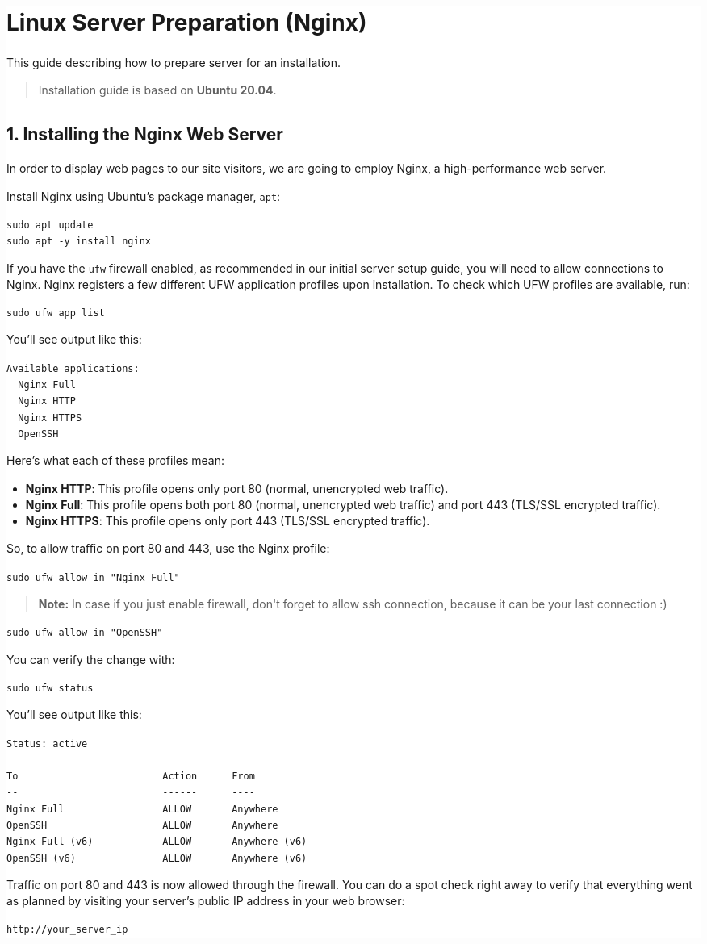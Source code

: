 # Linux Server Preparation (Nginx)
This guide describing how to prepare server for an installation.

> Installation guide is based on **Ubuntu 20.04**.

## 1. Installing the Nginx Web Server
In order to display web pages to our site visitors, we are going to employ Nginx, a high-performance web server.

Install Nginx using Ubuntu’s package manager, ```apt```:
```
sudo apt update
sudo apt -y install nginx
```

If you have the ```ufw``` firewall enabled, as recommended in our initial server setup guide, you will need to allow connections to Nginx. Nginx registers a few different UFW application profiles upon installation. To check which UFW profiles are available, run:
```
sudo ufw app list
```
You’ll see output like this:
```
Available applications:
  Nginx Full
  Nginx HTTP
  Nginx HTTPS
  OpenSSH
```
Here’s what each of these profiles mean:
* **Nginx HTTP**: This profile opens only port 80 (normal, unencrypted web traffic).
* **Nginx Full**: This profile opens both port 80 (normal, unencrypted web traffic) and port 443 (TLS/SSL encrypted traffic).
* **Nginx HTTPS**: This profile opens only port 443 (TLS/SSL encrypted traffic).

So, to allow traffic on port 80 and 443, use the Nginx profile:
```
sudo ufw allow in "Nginx Full"
```

> **Note:** In case if you just enable firewall, don't forget to allow ssh connection, because it can be your last connection :)
```
sudo ufw allow in "OpenSSH"
```

You can verify the change with:
```
sudo ufw status
```
You’ll see output like this:
```
Status: active

To                         Action      From
--                         ------      ----
Nginx Full                 ALLOW       Anywhere                  
OpenSSH                    ALLOW       Anywhere                  
Nginx Full (v6)            ALLOW       Anywhere (v6)             
OpenSSH (v6)               ALLOW       Anywhere (v6)
```
Traffic on port 80 and 443 is now allowed through the firewall.
You can do a spot check right away to verify that everything went as planned by visiting your server’s public IP address in your web browser:
```
http://your_server_ip 
```